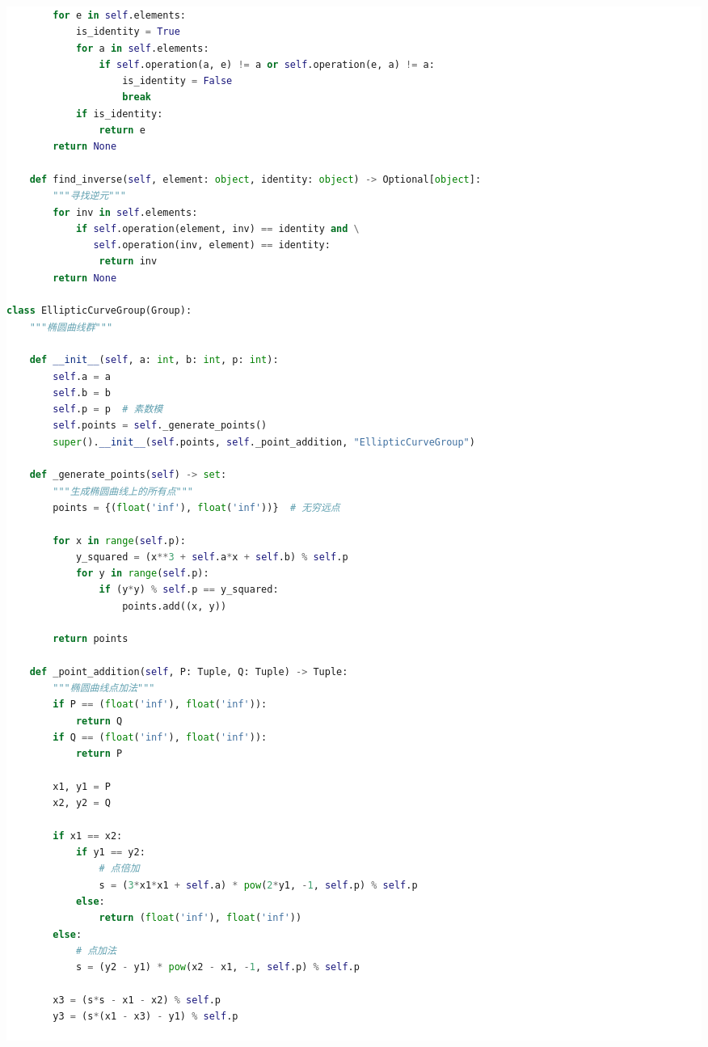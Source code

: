 ```python
        for e in self.elements:
            is_identity = True
            for a in self.elements:
                if self.operation(a, e) != a or self.operation(e, a) != a:
                    is_identity = False
                    break
            if is_identity:
                return e
        return None
    
    def find_inverse(self, element: object, identity: object) -> Optional[object]:
        """寻找逆元"""
        for inv in self.elements:
            if self.operation(element, inv) == identity and \
               self.operation(inv, element) == identity:
                return inv
        return None

class EllipticCurveGroup(Group):
    """椭圆曲线群"""
    
    def __init__(self, a: int, b: int, p: int):
        self.a = a
        self.b = b
        self.p = p  # 素数模
        self.points = self._generate_points()
        super().__init__(self.points, self._point_addition, "EllipticCurveGroup")
    
    def _generate_points(self) -> set:
        """生成椭圆曲线上的所有点"""
        points = {(float('inf'), float('inf'))}  # 无穷远点
        
        for x in range(self.p):
            y_squared = (x**3 + self.a*x + self.b) % self.p
            for y in range(self.p):
                if (y*y) % self.p == y_squared:
                    points.add((x, y))
        
        return points
    
    def _point_addition(self, P: Tuple, Q: Tuple) -> Tuple:
        """椭圆曲线点加法"""
        if P == (float('inf'), float('inf')):
            return Q
        if Q == (float('inf'), float('inf')):
            return P
        
        x1, y1 = P
        x2, y2 = Q
        
        if x1 == x2:
            if y1 == y2:
                # 点倍加
                s = (3*x1*x1 + self.a) * pow(2*y1, -1, self.p) % self.p
            else:
                return (float('inf'), float('inf'))
        else:
            # 点加法
            s = (y2 - y1) * pow(x2 - x1, -1, self.p) % self.p
        
        x3 = (s*s - x1 - x2) % self.p
        y3 = (s*(x1 - x3) - y1) % self.p
        
```